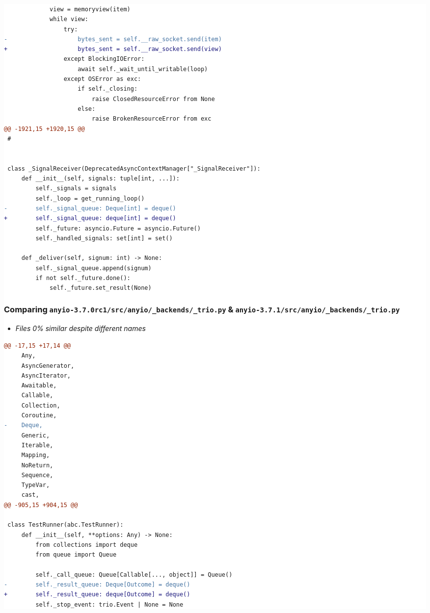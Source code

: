 ```diff
             view = memoryview(item)
             while view:
                 try:
-                    bytes_sent = self.__raw_socket.send(item)
+                    bytes_sent = self.__raw_socket.send(view)
                 except BlockingIOError:
                     await self._wait_until_writable(loop)
                 except OSError as exc:
                     if self._closing:
                         raise ClosedResourceError from None
                     else:
                         raise BrokenResourceError from exc
@@ -1921,15 +1920,15 @@
 #
 
 
 class _SignalReceiver(DeprecatedAsyncContextManager["_SignalReceiver"]):
     def __init__(self, signals: tuple[int, ...]):
         self._signals = signals
         self._loop = get_running_loop()
-        self._signal_queue: Deque[int] = deque()
+        self._signal_queue: deque[int] = deque()
         self._future: asyncio.Future = asyncio.Future()
         self._handled_signals: set[int] = set()
 
     def _deliver(self, signum: int) -> None:
         self._signal_queue.append(signum)
         if not self._future.done():
             self._future.set_result(None)
```

### Comparing `anyio-3.7.0rc1/src/anyio/_backends/_trio.py` & `anyio-3.7.1/src/anyio/_backends/_trio.py`

 * *Files 0% similar despite different names*

```diff
@@ -17,15 +17,14 @@
     Any,
     AsyncGenerator,
     AsyncIterator,
     Awaitable,
     Callable,
     Collection,
     Coroutine,
-    Deque,
     Generic,
     Iterable,
     Mapping,
     NoReturn,
     Sequence,
     TypeVar,
     cast,
@@ -905,15 +904,15 @@
 
 class TestRunner(abc.TestRunner):
     def __init__(self, **options: Any) -> None:
         from collections import deque
         from queue import Queue
 
         self._call_queue: Queue[Callable[..., object]] = Queue()
-        self._result_queue: Deque[Outcome] = deque()
+        self._result_queue: deque[Outcome] = deque()
         self._stop_event: trio.Event | None = None
```